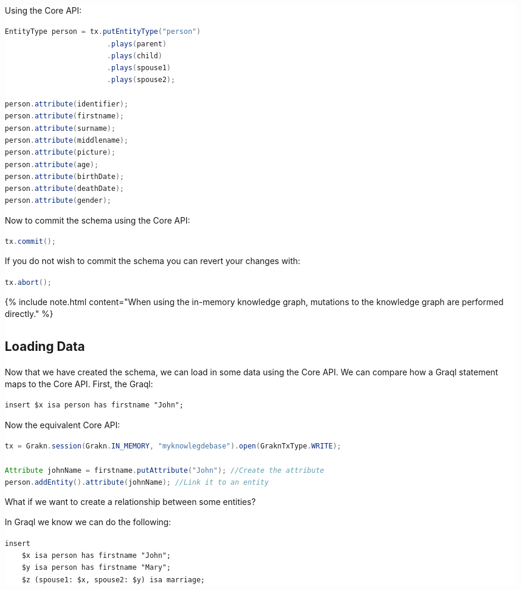 Using the Core API:

```java
EntityType person = tx.putEntityType("person")
                        .plays(parent)
                        .plays(child)
                        .plays(spouse1)
                        .plays(spouse2);

person.attribute(identifier);
person.attribute(firstname);
person.attribute(surname);
person.attribute(middlename);
person.attribute(picture);
person.attribute(age);
person.attribute(birthDate);
person.attribute(deathDate);
person.attribute(gender);
```

Now to commit the schema using the Core API:

```java
tx.commit();
```

If you do not wish to commit the schema you can revert your changes with:

```java
tx.abort();
```

{% include note.html content="When using the in-memory knowledge graph, mutations to the knowledge graph are performed directly." %}


## Loading Data

Now that we have created the schema, we can load in some data using the Core API. We can compare how a Graql statement maps to the Core API. First, the Graql:

```graql
insert $x isa person has firstname "John";
```

Now the equivalent Core API:    

```java
tx = Grakn.session(Grakn.IN_MEMORY, "myknowlegdebase").open(GraknTxType.WRITE);

Attribute johnName = firstname.putAttribute("John"); //Create the attribute
person.addEntity().attribute(johnName); //Link it to an entity
```   

What if we want to create a relationship between some entities?

In Graql we know we can do the following:

```graql
insert
    $x isa person has firstname "John";
    $y isa person has firstname "Mary";
    $z (spouse1: $x, spouse2: $y) isa marriage;
```
